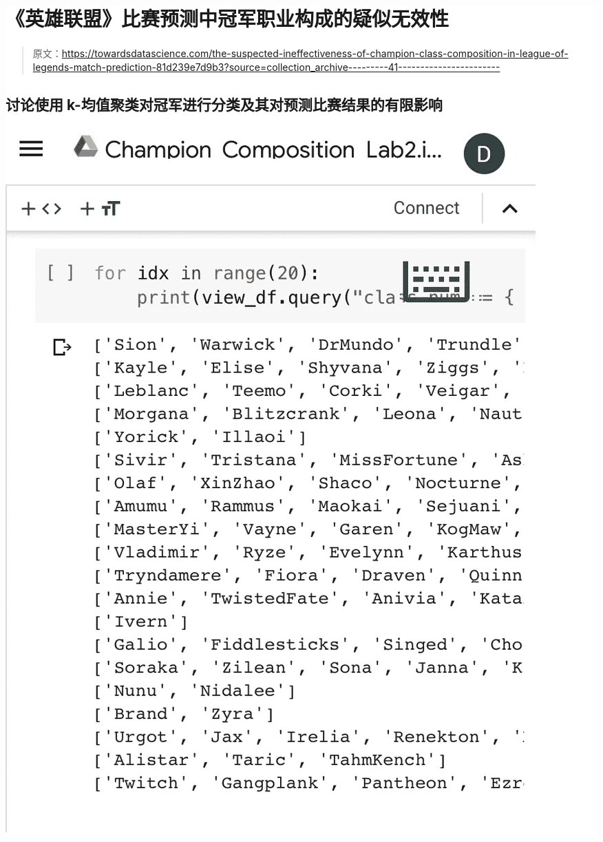 # 《英雄联盟》比赛预测中冠军职业构成的疑似无效性

> 原文：<https://towardsdatascience.com/the-suspected-ineffectiveness-of-champion-class-composition-in-league-of-legends-match-prediction-81d239e7d9b3?source=collection_archive---------41----------------------->

## 讨论使用 k-均值聚类对冠军进行分类及其对预测比赛结果的有限影响

![](img/d56481e6d56c3a6fb7d68df1474c118f.png)
